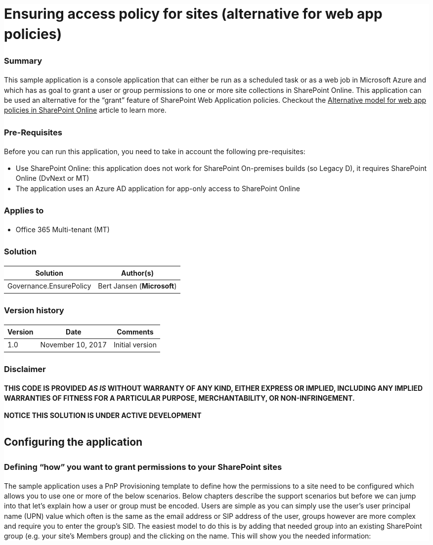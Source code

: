 # Ensuring access policy for sites (alternative for web app policies) #

### Summary ###

This sample application is a console application that can either be run as a scheduled task or as a web job in Microsoft Azure and which has as goal to grant a user or group permissions to one or more site collections in SharePoint Online. This application can be used an alternative for the “grant” feature of SharePoint Web Application policies. Checkout the [Alternative model for web app policies in SharePoint Online](https://docs.microsoft.com/en-us/sharepoint/dev/solution-guidance/security-webapppolicies) article to learn more.

### Pre-Requisites ###
Before you can run this application, you need to take in account the following pre-requisites:
 - Use SharePoint Online: this application does not work for SharePoint On-premises builds (so Legacy D), it requires SharePoint Online (DvNext or MT)
 - The application uses an Azure AD application for app-only access to SharePoint Online

### Applies to ###
-  Office 365 Multi-tenant (MT)

### Solution ###
Solution | Author(s)
---------|----------
Governance.EnsurePolicy  | Bert Jansen (**Microsoft**)

### Version history ###
Version  | Date | Comments
---------| -----| --------
1.0  | November 10, 2017 | Initial version

### Disclaimer ###
**THIS CODE IS PROVIDED *AS IS* WITHOUT WARRANTY OF ANY KIND, EITHER EXPRESS OR IMPLIED, INCLUDING ANY IMPLIED WARRANTIES OF FITNESS FOR A PARTICULAR PURPOSE, MERCHANTABILITY, OR NON-INFRINGEMENT.**

**NOTICE THIS SOLUTION IS UNDER ACTIVE DEVELOPMENT**

## Configuring the application
### Defining “how” you want to grant permissions to your SharePoint sites
The sample application uses a PnP Provisioning template to define how the permissions to a site need to be configured which allows you to use one or more of the below scenarios. Below chapters describe the support scenarios but before we can jump into that let’s explain how a user or group must be encoded. Users are simple as you can simply use the user’s user principal name (UPN) value which often is the same as the email address or SIP address of the user, groups however are more complex and require you to enter the group’s SID. The easiest model to do this is by adding that needed group into an existing SharePoint group (e.g. your site’s Members group) and the clicking on the name. This will show you the needed information:
